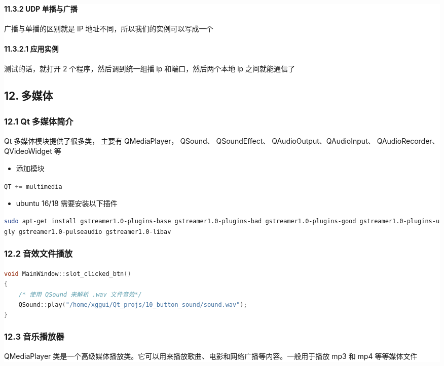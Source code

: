 #### 11.3.2 UDP 单播与广播

广播与单播的区别就是 IP 地址不同，所以我们的实例可以写成一个

#### 11.3.2.1 应用实例

测试的话，就打开 2 个程序，然后调到统一组播 ip 和端口，然后两个本地 ip 之间就能通信了

## 12. 多媒体

### 12.1 Qt 多媒体简介

Qt 多媒体模块提供了很多类， 主要有 QMediaPlayer， QSound、 QSoundEffect、 QAudioOutput、QAudioInput、 QAudioRecorder、 QVideoWidget 等

* 添加模块

```cpp
QT += multimedia
```

* ubuntu 16/18 需要安装以下插件

```sh
sudo apt-get install gstreamer1.0-plugins-base gstreamer1.0-plugins-bad gstreamer1.0-plugins-good gstreamer1.0-plugins-ugly gstreamer1.0-pulseaudio gstreamer1.0-libav
```

### 12.2 音效文件播放

```cpp
void MainWindow::slot_clicked_btn()
{
    /* 使用 QSound 来解析 .wav 文件音效*/
    QSound::play("/home/xggui/Qt_projs/10_button_sound/sound.wav");
}
```

### 12.3 音乐播放器

QMediaPlayer 类是一个高级媒体播放类。它可以用来播放歌曲、电影和网络广播等内容。一般用于播放 mp3 和 mp4 等等媒体文件

